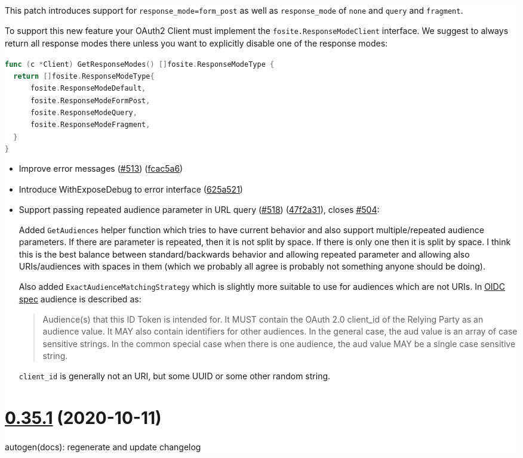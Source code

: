   This patch introduces support for `response_mode=form_post` as well as
  `response_mode` of `none` and `query` and `fragment`.

  To support this new feature your OAuth2 Client must implement the
  `fosite.ResponseModeClient` interface. We suggest to always return all
  response modes there unless you want to explicitly disable one of the response
  modes:

  ```go
  func (c *Client) GetResponseModes() []fosite.ResponseModeType {
  	return []fosite.ResponseModeType{
  		fosite.ResponseModeDefault,
  		fosite.ResponseModeFormPost,
  		fosite.ResponseModeQuery,
  		fosite.ResponseModeFragment,
  	}
  }
  ```

- Improve error messages ([#513](https://github.com/ory/fosite/issues/513))
  ([fcac5a6](https://github.com/ory/fosite/commit/fcac5a6457c92d1eb1a389192cd0c7fb590ab8b3))
- Introduce WithExposeDebug to error interface
  ([625a521](https://github.com/ory/fosite/commit/625a5214c4a002b4d0f86e49555edf8755703968))
- Support passing repeated audience parameter in URL query
  ([#518](https://github.com/ory/fosite/issues/518))
  ([47f2a31](https://github.com/ory/fosite/commit/47f2a31fbed137b58e4866f78ec8b9f591134f98)),
  closes [#504](https://github.com/ory/fosite/issues/504):

  Added `GetAudiences` helper function which tries to have current behavior and
  also support multiple/repeated audience parameters. If there are parameter is
  repeated, then it is not split by space. If there is only one then it is split
  by space. I think this is the best balance between standard/backwards behavior
  and allowing repeated parameter and allowing also URIs/audiences with spaces
  in them (which we probably all agree is probably not something anyone should
  be doing).

  Also added `ExactAudienceMatchingStrategy` which is slightly more suitable to
  use for audiences which are not URIs. In
  [OIDC spec](https://openid.net/specs/openid-connect-core-1_0.html) audience is
  described as:

  > Audience(s) that this ID Token is intended for. It MUST contain the OAuth
  > 2.0 client_id of the Relying Party as an audience value. It MAY also contain
  > identifiers for other audiences. In the general case, the aud value is an
  > array of case sensitive strings. In the common special case when there is
  > one audience, the aud value MAY be a single case sensitive string.

  `client_id` is generally not an URI, but some UUID or some other random
  string.

# [0.35.1](https://github.com/ory/fosite/compare/v0.35.0...v0.35.1) (2020-10-11)

autogen(docs): regenerate and update changelog
